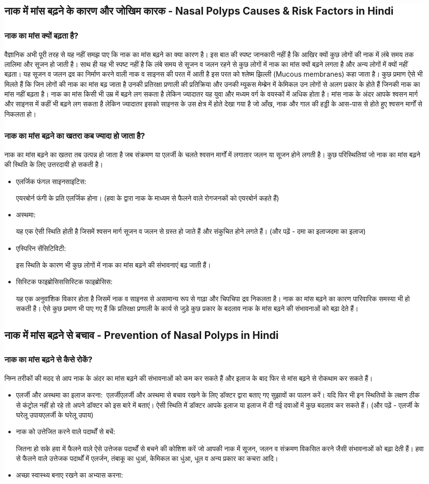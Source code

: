 ## नाक में मांस बढ़ने के कारण और जोखिम कारक - Nasal Polyps Causes & Risk Factors in Hindi
### नाक का मांस क्यों बढ़ता है?
वैज्ञानिक अभी पूरी तरह से यह नहीं समझ पाए कि नाक का मांस बढ़ने का क्या कारण है। इस बात की स्पष्ट जानकारी नहीं है कि आखिर क्यों कुछ लोगों की नाक में लंबे समय तक लालिमा और सूजन हो जाती है। साथ ही यह भी स्पष्ट नहीं है कि लंबे समय से सूजन व जलन रहने से कुछ लोगों में नाक का मांस क्यों बढ़ने लगता है और अन्य लोगों में क्यों नहीं बढ़ता। यह सूजन व जलन द्रव का निर्माण करने वाली नाक व साइनस की परत में आती है इस परत को श्लेष्म झिल्ली (Mucous membranes) कहा जाता है। कुछ प्रमाण ऐसे भी मिलते हैं कि जिन लोगों की नाक का मांस बढ़ जाता है उनकी प्रतिरक्षा प्रणाली की प्रतिक्रिया और उनकी म्यूकस मेम्ब्रेन में केमिकल उन लोगों से अलग प्रकार के होते हैं जिनकी नाक का मांस नहीं बढ़ता है।
नाक का मांस किसी भी उम्र में बढ़ने लग सकता है लेकिन ज्यादातर यह युवा और मध्यम वर्ग के वयस्कों में अधिक होता है। मांस नाक के अंदर आपके श्वसन मार्ग और साइनस में कहीं भी बढ़ने लग सकता है लेकिन ज्यादातर इसको साइनस के उस क्षेत्र में होते देखा गया है जो आँख, नाक और गाल की हड्डी के आस-पास से होते हुए श्वसन मार्गों से निकलता हो।
### नाक का मांस बढ़ने का खतरा कब ज्यादा हो जाता है?
नाक का मांस बढ़ने का खतरा तब उत्पन्न हो जाता है जब संक्रमण या एलर्जी के चलते श्वसन मार्गों में लगातार जलन या सूजन होने लगती है। कुछ परिस्थितियां जो नाक का मांस बढ़ने की स्थिति के लिए उत्तरदायी हो सकती है।
- एलर्जिक फंगल साइनसाइटिस: 

	एयरबोर्न फंगी के प्रति एलर्जिक होना। (हवा के द्वारा नाक के माध्यम से फैलने वाले रोगजनकों को एयरबोर्न कहते हैं)
- अस्थमा: 

	यह एक ऐसी स्थिति होती है जिसमें श्वसन मार्ग सूजन व जलन से ग्रस्त हो जाते हैं और संकुचित होने लगते हैं। (और पढ़ें - दमा का इलाजदमा का इलाज)
- एस्पिरिन सेंसिटिविटी: 

	इस स्थिति के कारण भी कुछ लोगों में नाक का मांस बढ़ने की संभावनाएं बढ़ जाती हैं।
- सिस्टिक फाइब्रोसिससिस्टिक फाइब्रोसिस: 

	यह एक अनुवांशिक विकार होता है जिसमें नाक व साइनस से असामान्य रूप से गाढ़ा और चिपचिपा द्रव निकलता है।
नाक का मांस बढ़ने का कारण पारिवारिक समस्या भी हो सकती है। ऐसे कुछ प्रमाण भी पाए गए हैं कि प्रतिरक्षा प्रणाली के कार्य से जुड़े कुछ प्रकार के बदलाव नाक के मांस बढ़ने की संभावनाओं को बढ़ा देते हैं।

## नाक में मांस बढ़ने से बचाव - Prevention of Nasal Polyps in Hindi
### नाक का मांस बढ़ने से कैसे रोकें?
निम्न तरीकों की मदद से आप नाक के अंदर का मांस बढ़ने की संभावनाओं को कम कर सकते हैं और इलाज के बाद फिर से मांस बढ़ने से रोकथाम कर सकते हैं।
- एलर्जी और अस्थमा का इलाज करना: 
एलर्जीएलर्जी और अस्थमा से बचाव रखने के लिए डॉक्टर द्वारा बताए गए सुझावों का पालन करें। यदि फिर भी इन स्थितियों के लक्षण ठीक से कंट्रोल नहीं हो रहे तो अपने डॉक्टर को इस बारे में बताएं। ऐसी स्थिति में डॉक्टर आपके इलाज या इलाज में दी गई दवाओं में कुछ बदलाव कर सकते हैं। (और पढ़ें - एलर्जी के घरेलू उपायएलर्जी के घरेलू उपाय)
- नाक को उत्तेजित करने वाले पदार्थों से बचें: 

	जितना हो सके हवा में फैलने वाले ऐसे उत्तेजक पदार्थों से बचने की कोशिश करें जो आपकी नाक में सूजन, जलन व संक्रमण विकसित करने जैसी संभावनाओं को बढ़ा देती हैं। हवा से फैलने वाले उत्तेजक पदार्थों में एलर्जन, तंबाकू का धुआं, केमिकल का धुंआ, धूल व अन्य प्रकार का कचरा आदि।
- अच्छा स्वास्थ्य बनाए रखने का अभ्यास करना: 
